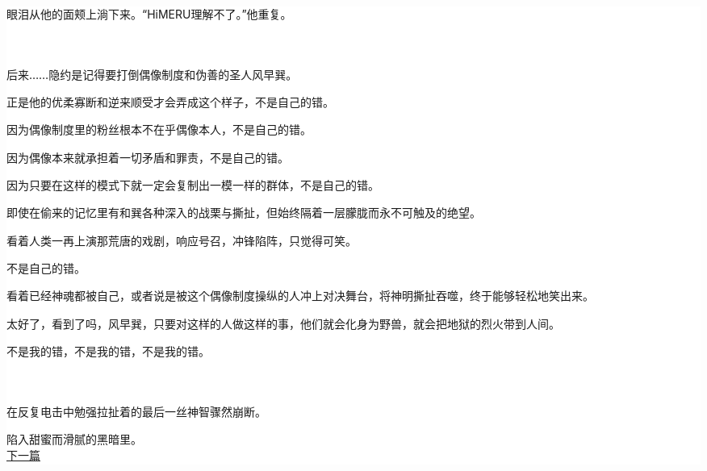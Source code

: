 眼泪从他的面颊上淌下来。“HiMERU理解不了。”他重复。

<br>
<br>
后来……隐约是记得要打倒偶像制度和伪善的圣人风早巽。

正是他的优柔寡断和逆来顺受才会弄成这个样子，不是自己的错。

因为偶像制度里的粉丝根本不在乎偶像本人，不是自己的错。

因为偶像本来就承担着一切矛盾和罪责，不是自己的错。

因为只要在这样的模式下就一定会复制出一模一样的群体，不是自己的错。

即使在偷来的记忆里有和巽各种深入的战栗与撕扯，但始终隔着一层朦胧而永不可触及的绝望。

看着人类一再上演那荒唐的戏剧，响应号召，冲锋陷阵，只觉得可笑。

不是自己的错。

看着已经神魂都被自己，或者说是被这个偶像制度操纵的人冲上对决舞台，将神明撕扯吞噬，终于能够轻松地笑出来。

太好了，看到了吗，风早巽，只要对这样的人做这样的事，他们就会化身为野兽，就会把地狱的烈火带到人间。

不是我的错，不是我的错，不是我的错。

<br>
<br>
在反复电击中勉强拉扯着的最后一丝神智骤然崩断。

陷入甜蜜而滑腻的黑暗里。
<br>
[下一篇](https://yotomi.github.io/rinsa/post/30.html)